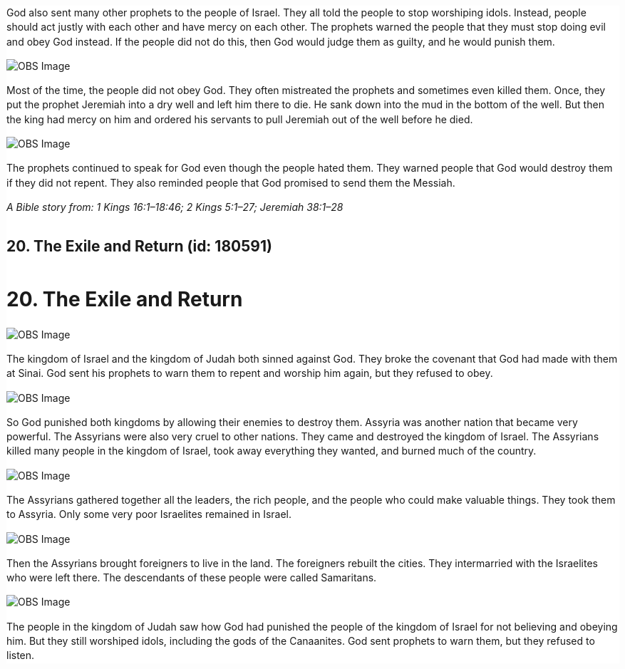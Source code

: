 God also sent many other prophets to the people of Israel. They all told the people to stop worshiping idols. Instead, people should act justly with each other and have mercy on each other. The prophets warned the people that they must stop doing evil and obey God instead. If the people did not do this, then God would judge them as guilty, and he would punish them.

![OBS Image](https://cdn.aquifer.bible/aquifer-content/resources/UWOBS/jpg/360px/obs-en-19-17.jpg)

Most of the time, the people did not obey God. They often mistreated the prophets and sometimes even killed them. Once, they put the prophet Jeremiah into a dry well and left him there to die. He sank down into the mud in the bottom of the well. But then the king had mercy on him and ordered his servants to pull Jeremiah out of the well before he died.

![OBS Image](https://cdn.aquifer.bible/aquifer-content/resources/UWOBS/jpg/360px/obs-en-19-18.jpg)

The prophets continued to speak for God even though the people hated them. They warned people that God would destroy them if they did not repent. They also reminded people that God promised to send them the Messiah.

*A Bible story from: 1 Kings 16:1–18:46; 2 Kings 5:1–27; Jeremiah 38:1–28*

## 20. The Exile and Return (id: 180591)

20\. The Exile and Return
=========================

![OBS Image](https://cdn.aquifer.bible/aquifer-content/resources/UWOBS/jpg/360px/obs-en-20-01.jpg)

The kingdom of Israel and the kingdom of Judah both sinned against God. They broke the covenant that God had made with them at Sinai. God sent his prophets to warn them to repent and worship him again, but they refused to obey.

![OBS Image](https://cdn.aquifer.bible/aquifer-content/resources/UWOBS/jpg/360px/obs-en-20-02.jpg)

So God punished both kingdoms by allowing their enemies to destroy them. Assyria was another nation that became very powerful. The Assyrians were also very cruel to other nations. They came and destroyed the kingdom of Israel. The Assyrians killed many people in the kingdom of Israel, took away everything they wanted, and burned much of the country.

![OBS Image](https://cdn.aquifer.bible/aquifer-content/resources/UWOBS/jpg/360px/obs-en-20-03.jpg)

The Assyrians gathered together all the leaders, the rich people, and the people who could make valuable things. They took them to Assyria. Only some very poor Israelites remained in Israel.

![OBS Image](https://cdn.aquifer.bible/aquifer-content/resources/UWOBS/jpg/360px/obs-en-20-04.jpg)

Then the Assyrians brought foreigners to live in the land. The foreigners rebuilt the cities. They intermarried with the Israelites who were left there. The descendants of these people were called Samaritans.

![OBS Image](https://cdn.aquifer.bible/aquifer-content/resources/UWOBS/jpg/360px/obs-en-20-05.jpg)

The people in the kingdom of Judah saw how God had punished the people of the kingdom of Israel for not believing and obeying him. But they still worshiped idols, including the gods of the Canaanites. God sent prophets to warn them, but they refused to listen.

